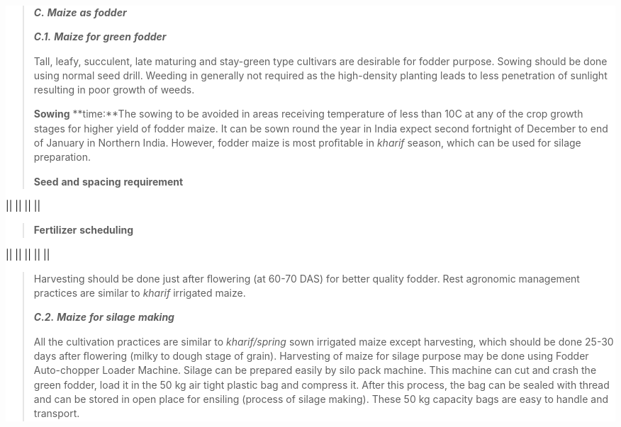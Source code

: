 > ***C.*** ***Maize*** ***as*** ***fodder***
>
> ***C.1.*** ***Maize*** ***for*** ***green*** ***fodder***
>
> Tall, leafy, succulent, late maturing and stay-green type cultivars
> are desirable for fodder purpose. Sowing should be done using normal
> seed drill. Weeding in generally not required as the high-density
> planting leads to less penetration of sunlight resulting in poor
> growth of weeds.
>
> **Sowing** **time:**The sowing to be avoided in areas receiving
> temperature of less than 10C at any of the crop growth stages for
> higher yield of fodder maize. It can be sown round the year in India
> expect second fortnight of December to end of January in Northern
> India. However, fodder maize is most proﬁtable in *kharif* season,
> which can be used for silage preparation.
>
> **Seed** **and** **spacing** **requirement**

||
||
||
||

> **Fertilizer** **scheduling**

||
||
||
||
||

> Harvesting should be done just after ﬂowering (at 60-70 DAS) for
> better quality fodder. Rest agronomic management practices are similar
> to *kharif* irrigated maize.
>
> ***C.2.*** ***Maize*** ***for*** ***silage*** ***making***
>
> All the cultivation practices are similar to *kharif/spring* sown
> irrigated maize except harvesting, which should be done 25-30 days
> after ﬂowering (milky to dough stage of grain). Harvesting of maize
> for silage purpose may be done using Fodder Auto-chopper Loader
> Machine. Silage can be prepared easily by silo pack machine. This
> machine can cut and crash the green fodder, load it in the 50 kg air
> tight plastic bag and compress it. After this process, the bag can be
> sealed with thread and can be stored in open place for ensiling
> (process of silage making). These 50 kg capacity bags are easy to
> handle and transport.
